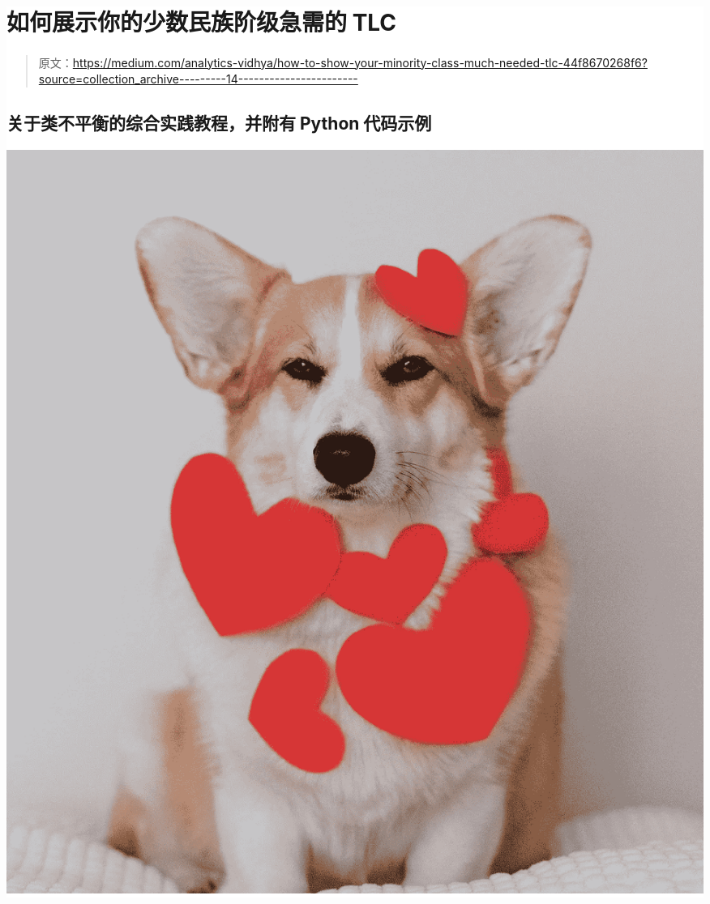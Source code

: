 # 如何展示你的少数民族阶级急需的 TLC

> 原文：<https://medium.com/analytics-vidhya/how-to-show-your-minority-class-much-needed-tlc-44f8670268f6?source=collection_archive---------14----------------------->

## 关于类不平衡的综合实践教程，并附有 Python 代码示例

![](img/3d6118f354d06d8634f6be96c2481aa7.png)
